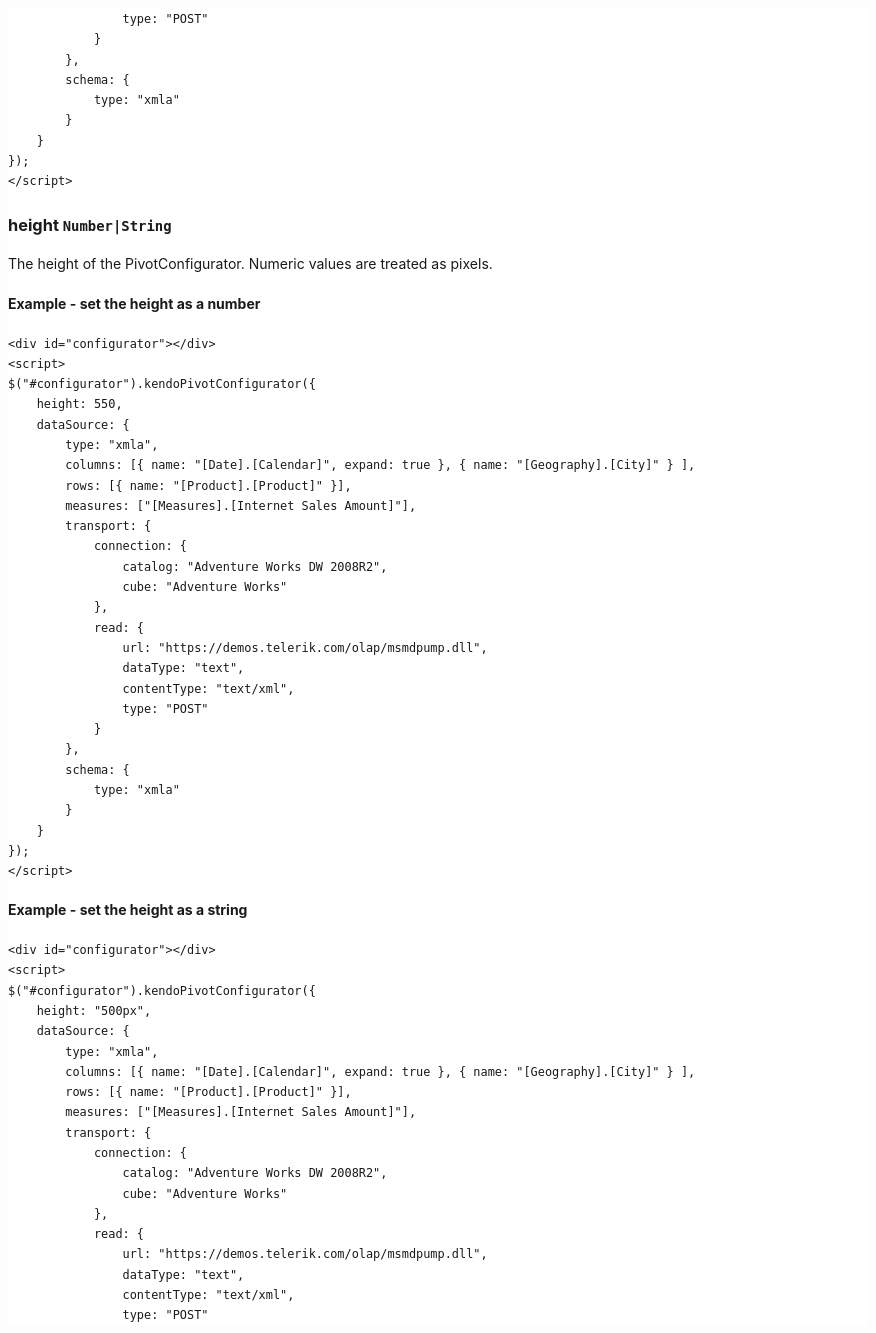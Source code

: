                     type: "POST"
                }
            },
            schema: {
                type: "xmla"
            }
        }
    });
    </script>

### height `Number|String`

The height of the PivotConfigurator. Numeric values are treated as pixels.

#### Example - set the height as a number

    <div id="configurator"></div>
    <script>
    $("#configurator").kendoPivotConfigurator({
        height: 550,
        dataSource: {
            type: "xmla",
            columns: [{ name: "[Date].[Calendar]", expand: true }, { name: "[Geography].[City]" } ],
            rows: [{ name: "[Product].[Product]" }],
            measures: ["[Measures].[Internet Sales Amount]"],
            transport: {
                connection: {
                    catalog: "Adventure Works DW 2008R2",
                    cube: "Adventure Works"
                },
                read: {
                    url: "https://demos.telerik.com/olap/msmdpump.dll",
                    dataType: "text",
                    contentType: "text/xml",
                    type: "POST"
                }
            },
            schema: {
                type: "xmla"
            }
        }
    });
    </script>

#### Example - set the height as a string

    <div id="configurator"></div>
    <script>
    $("#configurator").kendoPivotConfigurator({
        height: "500px",
        dataSource: {
            type: "xmla",
            columns: [{ name: "[Date].[Calendar]", expand: true }, { name: "[Geography].[City]" } ],
            rows: [{ name: "[Product].[Product]" }],
            measures: ["[Measures].[Internet Sales Amount]"],
            transport: {
                connection: {
                    catalog: "Adventure Works DW 2008R2",
                    cube: "Adventure Works"
                },
                read: {
                    url: "https://demos.telerik.com/olap/msmdpump.dll",
                    dataType: "text",
                    contentType: "text/xml",
                    type: "POST"